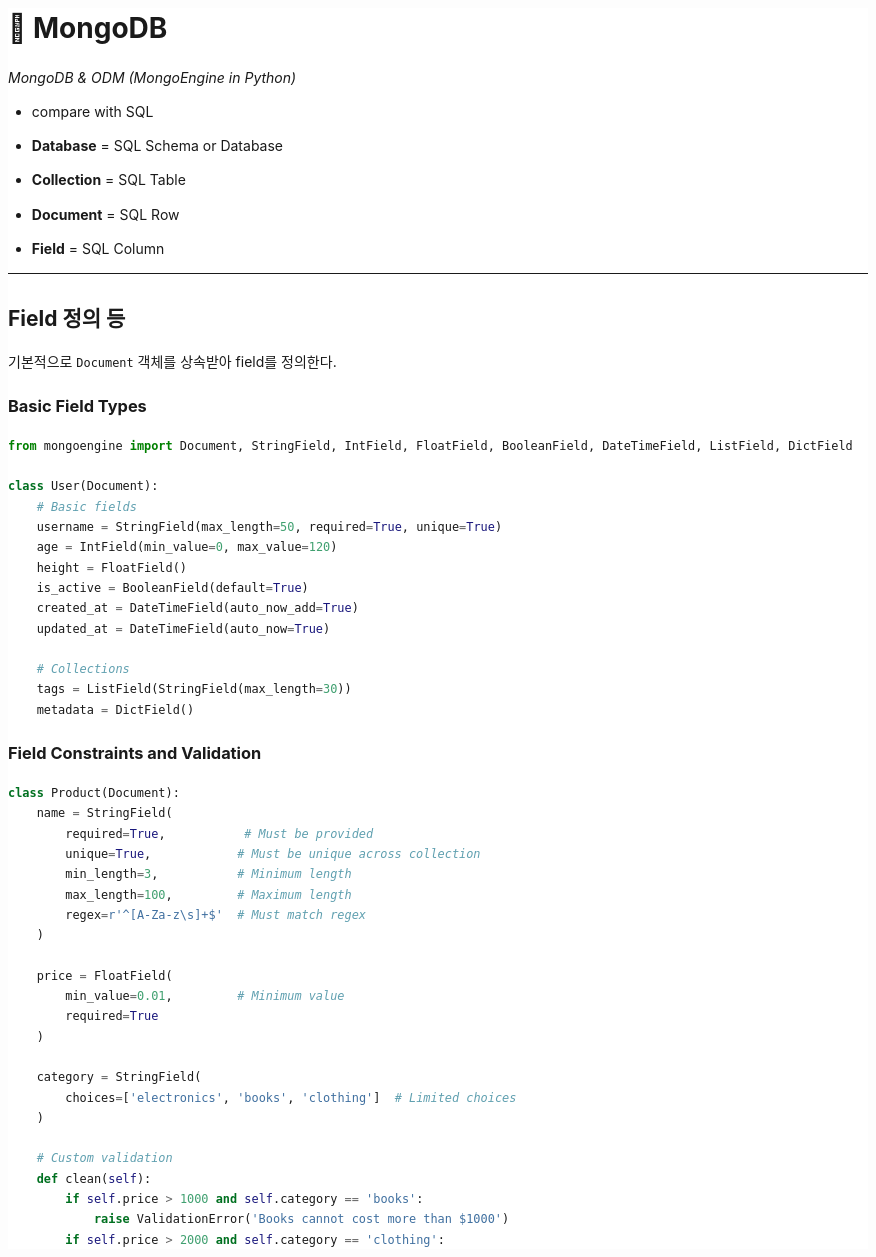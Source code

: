 # 󰏢 MongoDB



_MongoDB & ODM (MongoEngine in Python)_

- compare with SQL

- **Database** = SQL Schema or Database
- **Collection** = SQL Table  
- **Document** = SQL Row
- **Field** = SQL Column

---

## Field 정의 등

기본적으로 `Document` 객체를 상속받아 field를 정의한다.

### Basic Field Types

```python
from mongoengine import Document, StringField, IntField, FloatField, BooleanField, DateTimeField, ListField, DictField

class User(Document):
    # Basic fields
    username = StringField(max_length=50, required=True, unique=True)
    age = IntField(min_value=0, max_value=120)
    height = FloatField()
    is_active = BooleanField(default=True)
    created_at = DateTimeField(auto_now_add=True)
    updated_at = DateTimeField(auto_now=True)
    
    # Collections
    tags = ListField(StringField(max_length=30))
    metadata = DictField()
```

### Field Constraints and Validation

```python
class Product(Document):
    name = StringField(
        required=True,           # Must be provided
        unique=True,            # Must be unique across collection
        min_length=3,           # Minimum length
        max_length=100,         # Maximum length
        regex=r'^[A-Za-z\s]+$'  # Must match regex
    )
    
    price = FloatField(
        min_value=0.01,         # Minimum value
        required=True
    )
    
    category = StringField(
        choices=['electronics', 'books', 'clothing']  # Limited choices
    )
    
    # Custom validation
    def clean(self):
        if self.price > 1000 and self.category == 'books':
            raise ValidationError('Books cannot cost more than $1000')
        if self.price > 2000 and self.category == 'clothing':
```